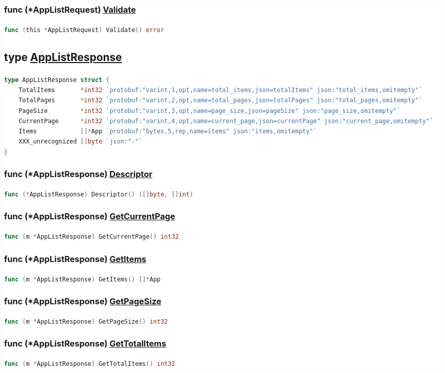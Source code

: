### <a name="AppListRequest.Validate">func</a> (\*AppListRequest) [Validate](./app.validator.pb.go#L53)
``` go
func (this *AppListRequest) Validate() error
```

## <a name="AppListResponse">type</a> [AppListResponse](./app.pb.go#L127-L134)
``` go
type AppListResponse struct {
    TotalItems       *int32 `protobuf:"varint,1,opt,name=total_items,json=totalItems" json:"total_items,omitempty"`
    TotalPages       *int32 `protobuf:"varint,2,opt,name=total_pages,json=totalPages" json:"total_pages,omitempty"`
    PageSize         *int32 `protobuf:"varint,3,opt,name=page_size,json=pageSize" json:"page_size,omitempty"`
    CurrentPage      *int32 `protobuf:"varint,4,opt,name=current_page,json=currentPage" json:"current_page,omitempty"`
    Items            []*App `protobuf:"bytes,5,rep,name=items" json:"items,omitempty"`
    XXX_unrecognized []byte `json:"-"`
}
```

### <a name="AppListResponse.Descriptor">func</a> (\*AppListResponse) [Descriptor](./app.pb.go#L139)
``` go
func (*AppListResponse) Descriptor() ([]byte, []int)
```

### <a name="AppListResponse.GetCurrentPage">func</a> (\*AppListResponse) [GetCurrentPage](./app.pb.go#L162)
``` go
func (m *AppListResponse) GetCurrentPage() int32
```

### <a name="AppListResponse.GetItems">func</a> (\*AppListResponse) [GetItems](./app.pb.go#L169)
``` go
func (m *AppListResponse) GetItems() []*App
```

### <a name="AppListResponse.GetPageSize">func</a> (\*AppListResponse) [GetPageSize](./app.pb.go#L155)
``` go
func (m *AppListResponse) GetPageSize() int32
```

### <a name="AppListResponse.GetTotalItems">func</a> (\*AppListResponse) [GetTotalItems](./app.pb.go#L141)
``` go
func (m *AppListResponse) GetTotalItems() int32
```
